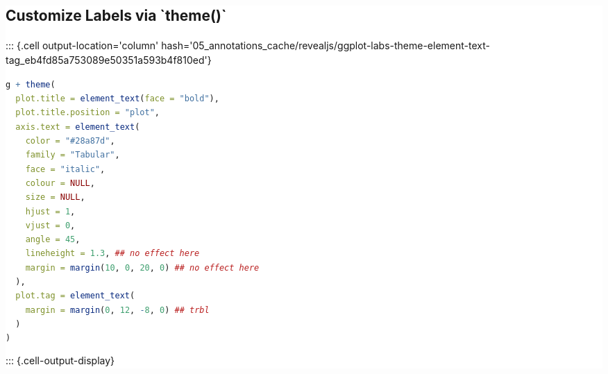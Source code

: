 
## Customize Labels via \`theme()\`


::: {.cell output-location='column' hash='05_annotations_cache/revealjs/ggplot-labs-theme-element-text-tag_eb4fd85a753089e50351a593b4f810ed'}

```{.r .cell-code  code-line-numbers="16,17,18"}
g + theme(
  plot.title = element_text(face = "bold"),
  plot.title.position = "plot",
  axis.text = element_text(
    color = "#28a87d",
    family = "Tabular",
    face = "italic",
    colour = NULL,
    size = NULL,
    hjust = 1,
    vjust = 0,
    angle = 45,
    lineheight = 1.3, ## no effect here
    margin = margin(10, 0, 20, 0) ## no effect here
  ),
  plot.tag = element_text(
    margin = margin(0, 12, -8, 0) ## trbl
  )
)
```

::: {.cell-output-display}